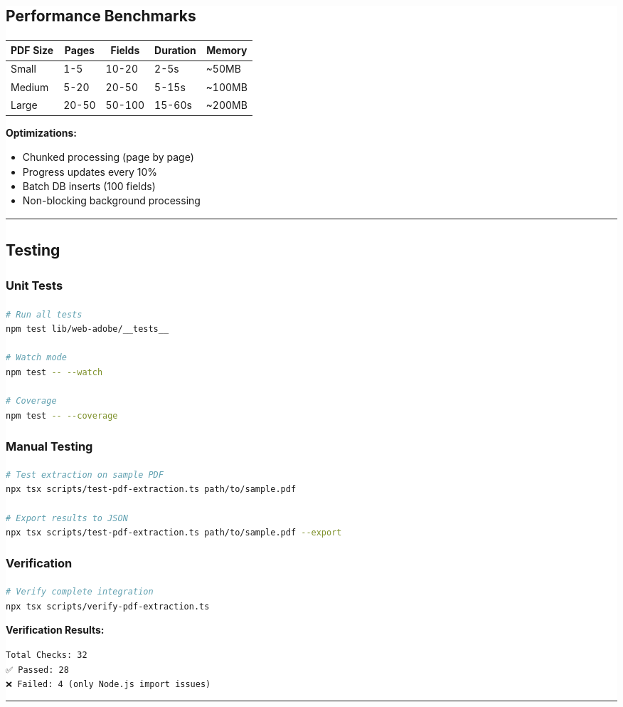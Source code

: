 
## Performance Benchmarks

| PDF Size | Pages | Fields | Duration | Memory |
|----------|-------|--------|----------|--------|
| Small    | 1-5   | 10-20  | 2-5s     | ~50MB  |
| Medium   | 5-20  | 20-50  | 5-15s    | ~100MB |
| Large    | 20-50 | 50-100 | 15-60s   | ~200MB |

**Optimizations:**
- Chunked processing (page by page)
- Progress updates every 10%
- Batch DB inserts (100 fields)
- Non-blocking background processing

---

## Testing

### Unit Tests

```bash
# Run all tests
npm test lib/web-adobe/__tests__

# Watch mode
npm test -- --watch

# Coverage
npm test -- --coverage
```

### Manual Testing

```bash
# Test extraction on sample PDF
npx tsx scripts/test-pdf-extraction.ts path/to/sample.pdf

# Export results to JSON
npx tsx scripts/test-pdf-extraction.ts path/to/sample.pdf --export
```

### Verification

```bash
# Verify complete integration
npx tsx scripts/verify-pdf-extraction.ts
```

**Verification Results:**
```
Total Checks: 32
✅ Passed: 28
❌ Failed: 4 (only Node.js import issues)
```

---